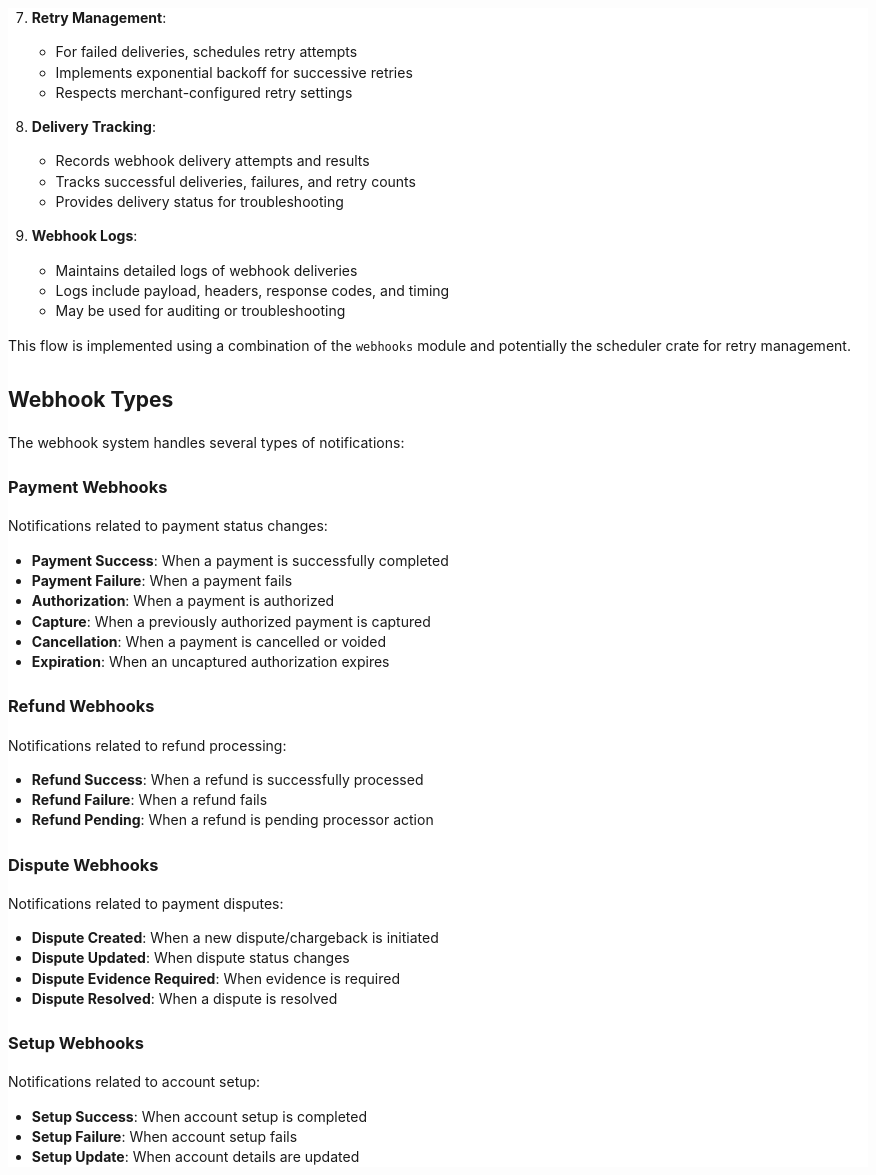 7. **Retry Management**:
   - For failed deliveries, schedules retry attempts
   - Implements exponential backoff for successive retries
   - Respects merchant-configured retry settings

8. **Delivery Tracking**:
   - Records webhook delivery attempts and results
   - Tracks successful deliveries, failures, and retry counts
   - Provides delivery status for troubleshooting

9. **Webhook Logs**:
   - Maintains detailed logs of webhook deliveries
   - Logs include payload, headers, response codes, and timing
   - May be used for auditing or troubleshooting

This flow is implemented using a combination of the `webhooks` module and potentially the scheduler crate for retry management.

## Webhook Types

The webhook system handles several types of notifications:

### Payment Webhooks

Notifications related to payment status changes:

- **Payment Success**: When a payment is successfully completed
- **Payment Failure**: When a payment fails
- **Authorization**: When a payment is authorized
- **Capture**: When a previously authorized payment is captured
- **Cancellation**: When a payment is cancelled or voided
- **Expiration**: When an uncaptured authorization expires

### Refund Webhooks

Notifications related to refund processing:

- **Refund Success**: When a refund is successfully processed
- **Refund Failure**: When a refund fails
- **Refund Pending**: When a refund is pending processor action

### Dispute Webhooks

Notifications related to payment disputes:

- **Dispute Created**: When a new dispute/chargeback is initiated
- **Dispute Updated**: When dispute status changes
- **Dispute Evidence Required**: When evidence is required
- **Dispute Resolved**: When a dispute is resolved

### Setup Webhooks

Notifications related to account setup:

- **Setup Success**: When account setup is completed
- **Setup Failure**: When account setup fails
- **Setup Update**: When account details are updated
